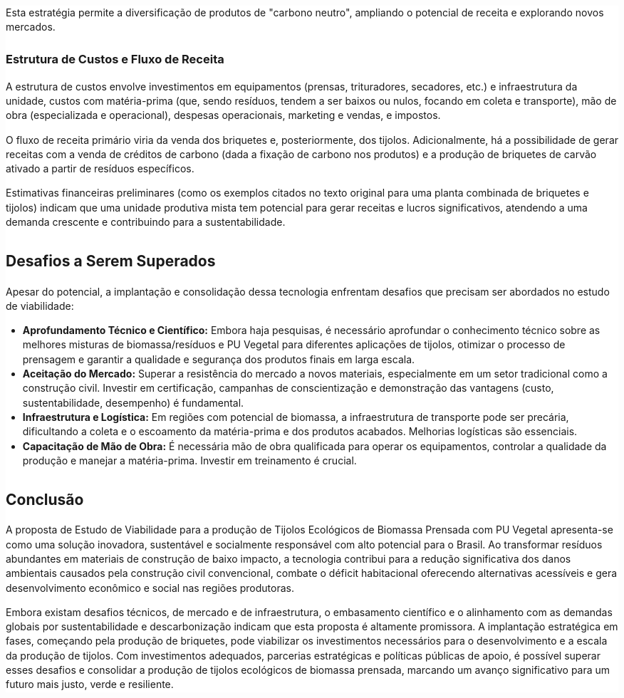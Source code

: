 Esta estratégia permite a diversificação de produtos de "carbono neutro", ampliando o potencial de receita e explorando novos mercados.

### Estrutura de Custos e Fluxo de Receita

A estrutura de custos envolve investimentos em equipamentos (prensas, trituradores, secadores, etc.) e infraestrutura da unidade, custos com matéria-prima (que, sendo resíduos, tendem a ser baixos ou nulos, focando em coleta e transporte), mão de obra (especializada e operacional), despesas operacionais, marketing e vendas, e impostos.

O fluxo de receita primário viria da venda dos briquetes e, posteriormente, dos tijolos. Adicionalmente, há a possibilidade de gerar receitas com a venda de créditos de carbono (dada a fixação de carbono nos produtos) e a produção de briquetes de carvão ativado a partir de resíduos específicos.

Estimativas financeiras preliminares (como os exemplos citados no texto original para uma planta combinada de briquetes e tijolos) indicam que uma unidade produtiva mista tem potencial para gerar receitas e lucros significativos, atendendo a uma demanda crescente e contribuindo para a sustentabilidade.

## Desafios a Serem Superados

Apesar do potencial, a implantação e consolidação dessa tecnologia enfrentam desafios que precisam ser abordados no estudo de viabilidade:

*   **Aprofundamento Técnico e Científico:** Embora haja pesquisas, é necessário aprofundar o conhecimento técnico sobre as melhores misturas de biomassa/resíduos e PU Vegetal para diferentes aplicações de tijolos, otimizar o processo de prensagem e garantir a qualidade e segurança dos produtos finais em larga escala.
*   **Aceitação do Mercado:** Superar a resistência do mercado a novos materiais, especialmente em um setor tradicional como a construção civil. Investir em certificação, campanhas de conscientização e demonstração das vantagens (custo, sustentabilidade, desempenho) é fundamental.
*   **Infraestrutura e Logística:** Em regiões com potencial de biomassa, a infraestrutura de transporte pode ser precária, dificultando a coleta e o escoamento da matéria-prima e dos produtos acabados. Melhorias logísticas são essenciais.
*   **Capacitação de Mão de Obra:** É necessária mão de obra qualificada para operar os equipamentos, controlar a qualidade da produção e manejar a matéria-prima. Investir em treinamento é crucial.

## Conclusão

A proposta de Estudo de Viabilidade para a produção de Tijolos Ecológicos de Biomassa Prensada com PU Vegetal apresenta-se como uma solução inovadora, sustentável e socialmente responsável com alto potencial para o Brasil. Ao transformar resíduos abundantes em materiais de construção de baixo impacto, a tecnologia contribui para a redução significativa dos danos ambientais causados pela construção civil convencional, combate o déficit habitacional oferecendo alternativas acessíveis e gera desenvolvimento econômico e social nas regiões produtoras.

Embora existam desafios técnicos, de mercado e de infraestrutura, o embasamento científico e o alinhamento com as demandas globais por sustentabilidade e descarbonização indicam que esta proposta é altamente promissora. A implantação estratégica em fases, começando pela produção de briquetes, pode viabilizar os investimentos necessários para o desenvolvimento e a escala da produção de tijolos. Com investimentos adequados, parcerias estratégicas e políticas públicas de apoio, é possível superar esses desafios e consolidar a produção de tijolos ecológicos de biomassa prensada, marcando um avanço significativo para um futuro mais justo, verde e resiliente.
